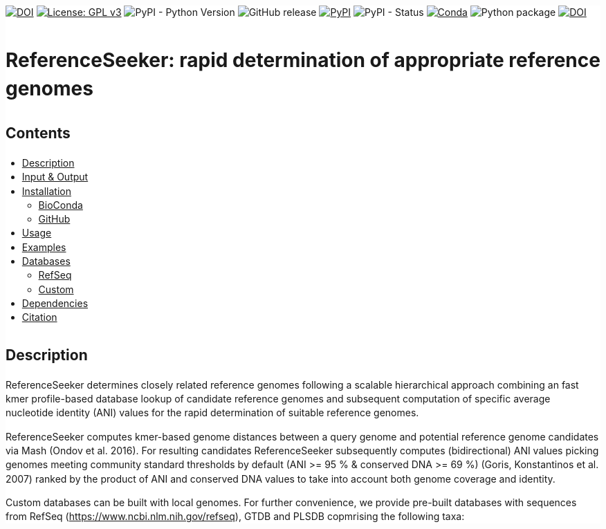 [![DOI](https://joss.theoj.org/papers/10.21105/joss.01994/status.svg)](https://doi.org/10.21105/joss.01994)
[![License: GPL v3](https://img.shields.io/badge/License-GPL%20v3-brightgreen.svg)](https://github.com/oschwengers/referenceseeker/blob/master/LICENSE)
![PyPI - Python Version](https://img.shields.io/pypi/pyversions/referenceseeker.svg)
![GitHub release](https://img.shields.io/github/release/oschwengers/referenceseeker.svg)
[![PyPI](https://img.shields.io/pypi/v/referenceseeker.svg)](https://pypi.org/project/referenceseeker)
![PyPI - Status](https://img.shields.io/pypi/status/referenceseeker.svg)
[![Conda](https://img.shields.io/conda/v/bioconda/referenceseeker.svg)](http://bioconda.github.io/recipes/referenceseeker/README.html)
![Python package](https://github.com/oschwengers/referenceseeker/workflows/Python%20package/badge.svg?branch=master)
[![DOI](https://zenodo.org/badge/DOI/10.5281/zenodo.4415843.svg)](https://doi.org/10.5281/zenodo.4415843)

# ReferenceSeeker: rapid determination of appropriate reference genomes

## Contents

- [Description](#description)
- [Input & Output](#input-output)
- [Installation](#installation)
  - [BioConda](#bioconda)
  - [GitHub](#github)
- [Usage](#usage)
- [Examples](#examples)
- [Databases](#databases)
  - [RefSeq](#refseq-based)
  - [Custom](#custom-database)
- [Dependencies](#dependencies)
- [Citation](#citation)

## Description

ReferenceSeeker determines closely related reference genomes following a scalable hierarchical approach combining an fast kmer profile-based database lookup of candidate reference genomes and subsequent computation of specific average nucleotide identity (ANI) values for the rapid determination of suitable reference genomes.

ReferenceSeeker computes kmer-based genome distances between a query genome and potential reference genome candidates via Mash (Ondov et al. 2016). For resulting candidates ReferenceSeeker subsequently computes (bidirectional) ANI values picking genomes meeting community standard thresholds by default (ANI >= 95 % & conserved DNA >= 69 %) (Goris, Konstantinos et al. 2007) ranked by the product of ANI and conserved DNA values to take into account both genome coverage and identity.

Custom databases can be built with local genomes. For further convenience, we provide pre-built databases with sequences from RefSeq (<https://www.ncbi.nlm.nih.gov/refseq>), GTDB and PLSDB copmrising the following taxa:
